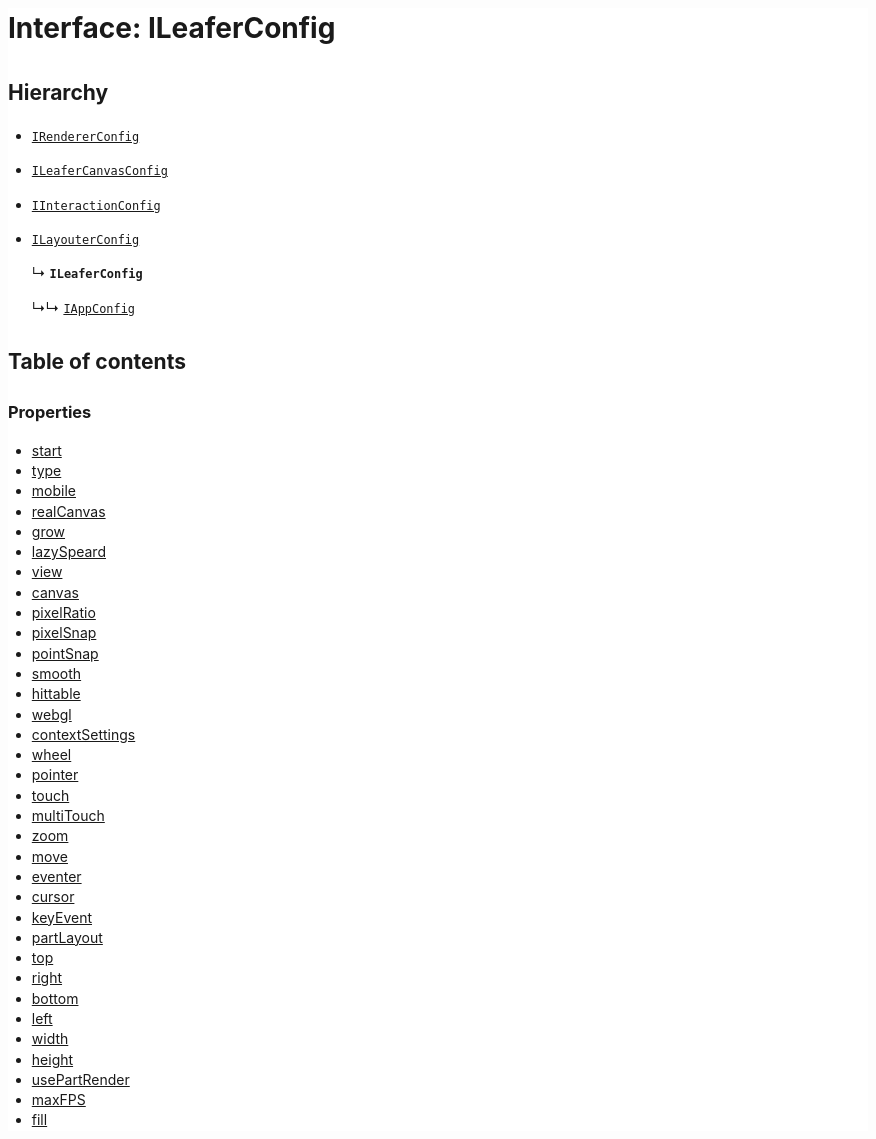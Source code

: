 # Interface: ILeaferConfig

## Hierarchy

- [`IRendererConfig`](IRendererConfig.md)

- [`ILeaferCanvasConfig`](ILeaferCanvasConfig.md)

- [`IInteractionConfig`](IInteractionConfig.md)

- [`ILayouterConfig`](ILayouterConfig.md)

  ↳ **`ILeaferConfig`**

  ↳↳ [`IAppConfig`](IAppConfig.md)

## Table of contents

### Properties

- [start](ILeaferConfig.md#start)
- [type](ILeaferConfig.md#type)
- [mobile](ILeaferConfig.md#mobile)
- [realCanvas](ILeaferConfig.md#realcanvas)
- [grow](ILeaferConfig.md#grow)
- [lazySpeard](ILeaferConfig.md#lazyspeard)
- [view](ILeaferConfig.md#view)
- [canvas](ILeaferConfig.md#canvas)
- [pixelRatio](ILeaferConfig.md#pixelratio)
- [pixelSnap](ILeaferConfig.md#pixelsnap)
- [pointSnap](ILeaferConfig.md#pointsnap)
- [smooth](ILeaferConfig.md#smooth)
- [hittable](ILeaferConfig.md#hittable)
- [webgl](ILeaferConfig.md#webgl)
- [contextSettings](ILeaferConfig.md#contextsettings)
- [wheel](ILeaferConfig.md#wheel)
- [pointer](ILeaferConfig.md#pointer)
- [touch](ILeaferConfig.md#touch)
- [multiTouch](ILeaferConfig.md#multitouch)
- [zoom](ILeaferConfig.md#zoom)
- [move](ILeaferConfig.md#move)
- [eventer](ILeaferConfig.md#eventer)
- [cursor](ILeaferConfig.md#cursor)
- [keyEvent](ILeaferConfig.md#keyevent)
- [partLayout](ILeaferConfig.md#partlayout)
- [top](ILeaferConfig.md#top)
- [right](ILeaferConfig.md#right)
- [bottom](ILeaferConfig.md#bottom)
- [left](ILeaferConfig.md#left)
- [width](ILeaferConfig.md#width)
- [height](ILeaferConfig.md#height)
- [usePartRender](ILeaferConfig.md#usepartrender)
- [maxFPS](ILeaferConfig.md#maxfps)
- [fill](ILeaferConfig.md#fill)
